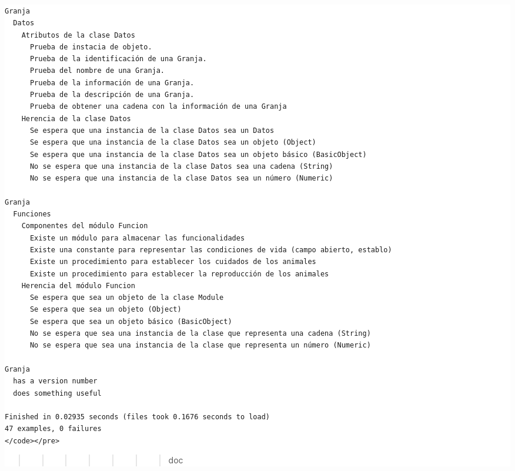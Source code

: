 	Granja
	  Datos
		Atributos de la clase Datos
		  Prueba de instacia de objeto.
		  Prueba de la identificación de una Granja.
		  Prueba del nombre de una Granja.
		  Prueba de la información de una Granja.
		  Prueba de la descripción de una Granja.
		  Prueba de obtener una cadena con la información de una Granja
		Herencia de la clase Datos
		  Se espera que una instancia de la clase Datos sea un Datos
		  Se espera que una instancia de la clase Datos sea un objeto (Object)
		  Se espera que una instancia de la clase Datos sea un objeto básico (BasicObject)
		  No se espera que una instancia de la clase Datos sea una cadena (String)
		  No se espera que una instancia de la clase Datos sea un número (Numeric)

	Granja
	  Funciones
		Componentes del módulo Funcion
		  Existe un módulo para almacenar las funcionalidades
		  Existe una constante para representar las condiciones de vida (campo abierto, establo)
		  Existe un procedimiento para establecer los cuidados de los animales
		  Existe un procedimiento para establecer la reproducción de los animales
		Herencia del módulo Funcion
		  Se espera que sea un objeto de la clase Module
		  Se espera que sea un objeto (Object)
		  Se espera que sea un objeto básico (BasicObject)
		  No se espera que sea una instancia de la clase que representa una cadena (String)
		  No se espera que sea una instancia de la clase que representa un número (Numeric)

	Granja
	  has a version number
	  does something useful

	Finished in 0.02935 seconds (files took 0.1676 seconds to load)
	47 examples, 0 failures
	</code></pre>
>>>>>>> doc
